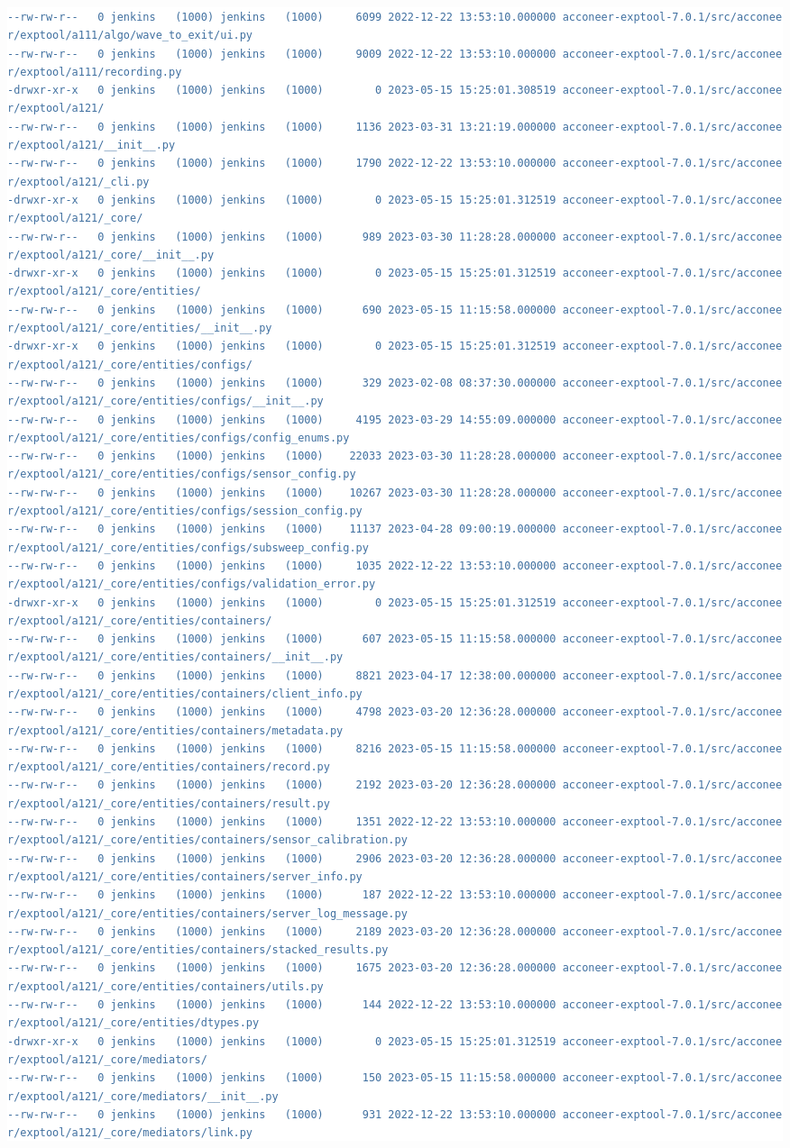 ```diff
--rw-rw-r--   0 jenkins   (1000) jenkins   (1000)     6099 2022-12-22 13:53:10.000000 acconeer-exptool-7.0.1/src/acconeer/exptool/a111/algo/wave_to_exit/ui.py
--rw-rw-r--   0 jenkins   (1000) jenkins   (1000)     9009 2022-12-22 13:53:10.000000 acconeer-exptool-7.0.1/src/acconeer/exptool/a111/recording.py
-drwxr-xr-x   0 jenkins   (1000) jenkins   (1000)        0 2023-05-15 15:25:01.308519 acconeer-exptool-7.0.1/src/acconeer/exptool/a121/
--rw-rw-r--   0 jenkins   (1000) jenkins   (1000)     1136 2023-03-31 13:21:19.000000 acconeer-exptool-7.0.1/src/acconeer/exptool/a121/__init__.py
--rw-rw-r--   0 jenkins   (1000) jenkins   (1000)     1790 2022-12-22 13:53:10.000000 acconeer-exptool-7.0.1/src/acconeer/exptool/a121/_cli.py
-drwxr-xr-x   0 jenkins   (1000) jenkins   (1000)        0 2023-05-15 15:25:01.312519 acconeer-exptool-7.0.1/src/acconeer/exptool/a121/_core/
--rw-rw-r--   0 jenkins   (1000) jenkins   (1000)      989 2023-03-30 11:28:28.000000 acconeer-exptool-7.0.1/src/acconeer/exptool/a121/_core/__init__.py
-drwxr-xr-x   0 jenkins   (1000) jenkins   (1000)        0 2023-05-15 15:25:01.312519 acconeer-exptool-7.0.1/src/acconeer/exptool/a121/_core/entities/
--rw-rw-r--   0 jenkins   (1000) jenkins   (1000)      690 2023-05-15 11:15:58.000000 acconeer-exptool-7.0.1/src/acconeer/exptool/a121/_core/entities/__init__.py
-drwxr-xr-x   0 jenkins   (1000) jenkins   (1000)        0 2023-05-15 15:25:01.312519 acconeer-exptool-7.0.1/src/acconeer/exptool/a121/_core/entities/configs/
--rw-rw-r--   0 jenkins   (1000) jenkins   (1000)      329 2023-02-08 08:37:30.000000 acconeer-exptool-7.0.1/src/acconeer/exptool/a121/_core/entities/configs/__init__.py
--rw-rw-r--   0 jenkins   (1000) jenkins   (1000)     4195 2023-03-29 14:55:09.000000 acconeer-exptool-7.0.1/src/acconeer/exptool/a121/_core/entities/configs/config_enums.py
--rw-rw-r--   0 jenkins   (1000) jenkins   (1000)    22033 2023-03-30 11:28:28.000000 acconeer-exptool-7.0.1/src/acconeer/exptool/a121/_core/entities/configs/sensor_config.py
--rw-rw-r--   0 jenkins   (1000) jenkins   (1000)    10267 2023-03-30 11:28:28.000000 acconeer-exptool-7.0.1/src/acconeer/exptool/a121/_core/entities/configs/session_config.py
--rw-rw-r--   0 jenkins   (1000) jenkins   (1000)    11137 2023-04-28 09:00:19.000000 acconeer-exptool-7.0.1/src/acconeer/exptool/a121/_core/entities/configs/subsweep_config.py
--rw-rw-r--   0 jenkins   (1000) jenkins   (1000)     1035 2022-12-22 13:53:10.000000 acconeer-exptool-7.0.1/src/acconeer/exptool/a121/_core/entities/configs/validation_error.py
-drwxr-xr-x   0 jenkins   (1000) jenkins   (1000)        0 2023-05-15 15:25:01.312519 acconeer-exptool-7.0.1/src/acconeer/exptool/a121/_core/entities/containers/
--rw-rw-r--   0 jenkins   (1000) jenkins   (1000)      607 2023-05-15 11:15:58.000000 acconeer-exptool-7.0.1/src/acconeer/exptool/a121/_core/entities/containers/__init__.py
--rw-rw-r--   0 jenkins   (1000) jenkins   (1000)     8821 2023-04-17 12:38:00.000000 acconeer-exptool-7.0.1/src/acconeer/exptool/a121/_core/entities/containers/client_info.py
--rw-rw-r--   0 jenkins   (1000) jenkins   (1000)     4798 2023-03-20 12:36:28.000000 acconeer-exptool-7.0.1/src/acconeer/exptool/a121/_core/entities/containers/metadata.py
--rw-rw-r--   0 jenkins   (1000) jenkins   (1000)     8216 2023-05-15 11:15:58.000000 acconeer-exptool-7.0.1/src/acconeer/exptool/a121/_core/entities/containers/record.py
--rw-rw-r--   0 jenkins   (1000) jenkins   (1000)     2192 2023-03-20 12:36:28.000000 acconeer-exptool-7.0.1/src/acconeer/exptool/a121/_core/entities/containers/result.py
--rw-rw-r--   0 jenkins   (1000) jenkins   (1000)     1351 2022-12-22 13:53:10.000000 acconeer-exptool-7.0.1/src/acconeer/exptool/a121/_core/entities/containers/sensor_calibration.py
--rw-rw-r--   0 jenkins   (1000) jenkins   (1000)     2906 2023-03-20 12:36:28.000000 acconeer-exptool-7.0.1/src/acconeer/exptool/a121/_core/entities/containers/server_info.py
--rw-rw-r--   0 jenkins   (1000) jenkins   (1000)      187 2022-12-22 13:53:10.000000 acconeer-exptool-7.0.1/src/acconeer/exptool/a121/_core/entities/containers/server_log_message.py
--rw-rw-r--   0 jenkins   (1000) jenkins   (1000)     2189 2023-03-20 12:36:28.000000 acconeer-exptool-7.0.1/src/acconeer/exptool/a121/_core/entities/containers/stacked_results.py
--rw-rw-r--   0 jenkins   (1000) jenkins   (1000)     1675 2023-03-20 12:36:28.000000 acconeer-exptool-7.0.1/src/acconeer/exptool/a121/_core/entities/containers/utils.py
--rw-rw-r--   0 jenkins   (1000) jenkins   (1000)      144 2022-12-22 13:53:10.000000 acconeer-exptool-7.0.1/src/acconeer/exptool/a121/_core/entities/dtypes.py
-drwxr-xr-x   0 jenkins   (1000) jenkins   (1000)        0 2023-05-15 15:25:01.312519 acconeer-exptool-7.0.1/src/acconeer/exptool/a121/_core/mediators/
--rw-rw-r--   0 jenkins   (1000) jenkins   (1000)      150 2023-05-15 11:15:58.000000 acconeer-exptool-7.0.1/src/acconeer/exptool/a121/_core/mediators/__init__.py
--rw-rw-r--   0 jenkins   (1000) jenkins   (1000)      931 2022-12-22 13:53:10.000000 acconeer-exptool-7.0.1/src/acconeer/exptool/a121/_core/mediators/link.py
```